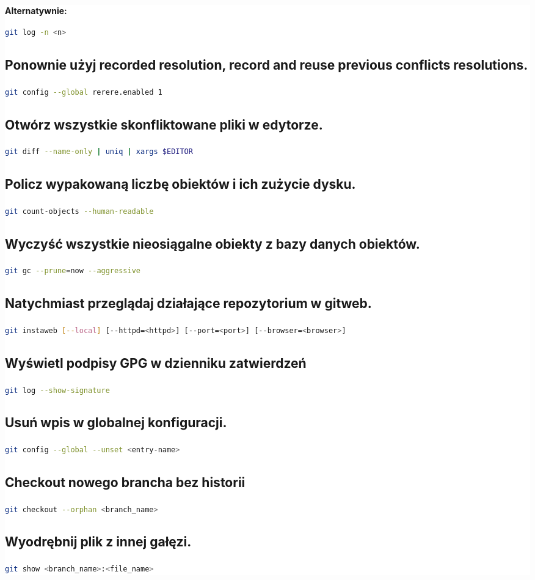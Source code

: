 
__Alternatywnie:__
```sh
git log -n <n>
```

## Ponownie użyj recorded resolution, record and reuse previous conflicts resolutions.
```sh
git config --global rerere.enabled 1
```

## Otwórz wszystkie skonfliktowane pliki w edytorze.
```sh
git diff --name-only | uniq | xargs $EDITOR
```

## Policz wypakowaną liczbę obiektów i ich zużycie dysku.
```sh
git count-objects --human-readable
```

## Wyczyść wszystkie nieosiągalne obiekty z bazy danych obiektów.
```sh
git gc --prune=now --aggressive
```

## Natychmiast przeglądaj działające repozytorium w gitweb.
```sh
git instaweb [--local] [--httpd=<httpd>] [--port=<port>] [--browser=<browser>]
```

## Wyświetl podpisy GPG w dzienniku zatwierdzeń
```sh
git log --show-signature
```

## Usuń wpis w globalnej konfiguracji.
```sh
git config --global --unset <entry-name>
```

## Checkout nowego brancha bez historii
```sh
git checkout --orphan <branch_name>
```

## Wyodrębnij plik z innej gałęzi.
```sh
git show <branch_name>:<file_name>
```
